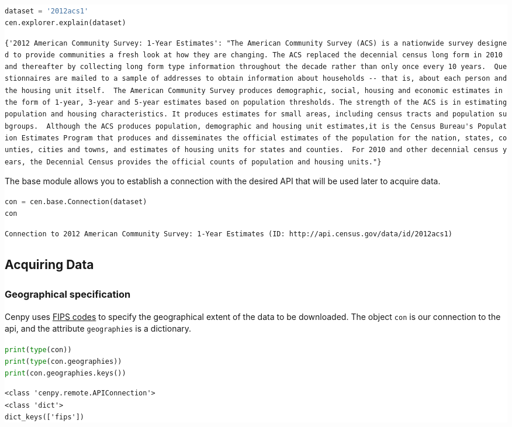 
```python
dataset = '2012acs1'
cen.explorer.explain(dataset)
```




    {'2012 American Community Survey: 1-Year Estimates': "The American Community Survey (ACS) is a nationwide survey designed to provide communities a fresh look at how they are changing. The ACS replaced the decennial census long form in 2010 and thereafter by collecting long form type information throughout the decade rather than only once every 10 years.  Questionnaires are mailed to a sample of addresses to obtain information about households -- that is, about each person and the housing unit itself.  The American Community Survey produces demographic, social, housing and economic estimates in the form of 1-year, 3-year and 5-year estimates based on population thresholds. The strength of the ACS is in estimating population and housing characteristics. It produces estimates for small areas, including census tracts and population subgroups.  Although the ACS produces population, demographic and housing unit estimates,it is the Census Bureau's Population Estimates Program that produces and disseminates the official estimates of the population for the nation, states, counties, cities and towns, and estimates of housing units for states and counties.  For 2010 and other decennial census years, the Decennial Census provides the official counts of population and housing units."}



The base module allows you to establish a connection with the desired API that will be used later to acquire data.


```python
con = cen.base.Connection(dataset)
con
```




    Connection to 2012 American Community Survey: 1-Year Estimates (ID: http://api.census.gov/data/id/2012acs1)



## Acquiring Data

### Geographical specification

Cenpy uses [FIPS codes](https://www.census.gov/geo/reference/codes/cou.html) to specify the geographical extent of the data to be downloaded. The object `con` is our connection to the api, and the attribute `geographies` is a dictionary.


```python
print(type(con))
print(type(con.geographies))
print(con.geographies.keys())
```

    <class 'cenpy.remote.APIConnection'>
    <class 'dict'>
    dict_keys(['fips'])
